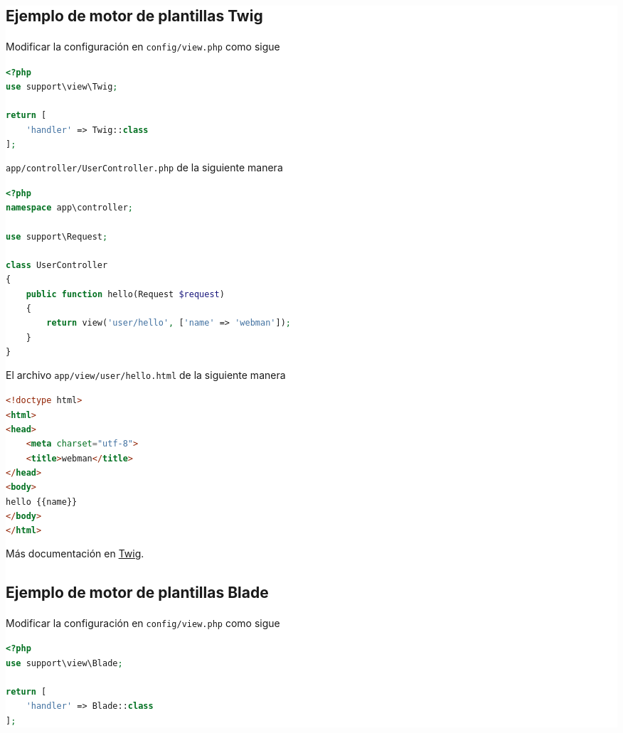 ## Ejemplo de motor de plantillas Twig
Modificar la configuración en `config/view.php` como sigue

```php
<?php
use support\view\Twig;

return [
    'handler' => Twig::class
];
```

`app/controller/UserController.php` de la siguiente manera

```php
<?php
namespace app\controller;

use support\Request;

class UserController
{
    public function hello(Request $request)
    {
        return view('user/hello', ['name' => 'webman']);
    }
}
```

El archivo `app/view/user/hello.html` de la siguiente manera

```html
<!doctype html>
<html>
<head>
    <meta charset="utf-8">
    <title>webman</title>
</head>
<body>
hello {{name}}
</body>
</html>
```

Más documentación en [Twig](https://twig.symfony.com/doc/3.x/).

## Ejemplo de motor de plantillas Blade
Modificar la configuración en `config/view.php` como sigue

```php
<?php
use support\view\Blade;

return [
    'handler' => Blade::class
];
```
